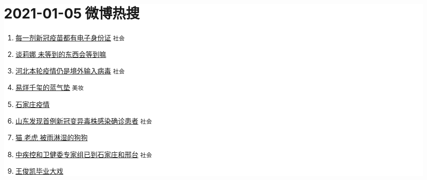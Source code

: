 # 2021-01-05 微博热搜 
1. [每一剂新冠疫苗都有电子身份证](https://m.weibo.cn/search?containerid=100103type%3D1%26t%3D10%26q%3D%23%E6%AF%8F%E4%B8%80%E5%89%82%E6%96%B0%E5%86%A0%E7%96%AB%E8%8B%97%E9%83%BD%E6%9C%89%E7%94%B5%E5%AD%90%E8%BA%AB%E4%BB%BD%E8%AF%81%23&isnewpage=1&extparam=seat%3D1%26pos%3D0%26c_type%3D51%26filter_type%3Drealtimehot%26cate%3D10103%26display_time%3D1609859321&luicode=10000011&lfid=106003type%3D25%26t%3D3%26disable_hot%3D1%26filter_type%3Drealtimehot) `社会` 

2. [谈莉娜 未等到的东西会等到嘛](https://m.weibo.cn/search?containerid=100103type%3D1%26t%3D10%26q%3D%E8%B0%88%E8%8E%89%E5%A8%9C+%E6%9C%AA%E7%AD%89%E5%88%B0%E7%9A%84%E4%B8%9C%E8%A5%BF%E4%BC%9A%E7%AD%89%E5%88%B0%E5%98%9B&isnewpage=1&extparam=seat%3D1%26filter_type%3Drealtimehot%26cate%3D0%26pos%3D0%26realpos%3D1%26flag%3D16%26c_type%3D31%26display_time%3D1609859321&luicode=10000011&lfid=106003type%3D25%26t%3D3%26disable_hot%3D1%26filter_type%3Drealtimehot)  

3. [河北本轮疫情仍是境外输入病毒](https://m.weibo.cn/search?containerid=100103type%3D1%26t%3D10%26q%3D%23%E6%B2%B3%E5%8C%97%E6%9C%AC%E8%BD%AE%E7%96%AB%E6%83%85%E4%BB%8D%E6%98%AF%E5%A2%83%E5%A4%96%E8%BE%93%E5%85%A5%E7%97%85%E6%AF%92%23&isnewpage=1&extparam=seat%3D1%26filter_type%3Drealtimehot%26cate%3D0%26pos%3D1%26realpos%3D2%26flag%3D1%26c_type%3D31%26display_time%3D1609859321&luicode=10000011&lfid=106003type%3D25%26t%3D3%26disable_hot%3D1%26filter_type%3Drealtimehot) `社会` 

4. [易烊千玺的蓝气垫](https://m.weibo.cn/search?containerid=100103type%3D1%26t%3D10%26q%3D%23%E6%98%93%E7%83%8A%E5%8D%83%E7%8E%BA%E7%9A%84%E8%93%9D%E6%B0%94%E5%9E%AB%23&isnewpage=1&extparam=seat%3D1%26filter_type%3Drealtimehot%26cate%3D0%26topic_ad%3D1%26pos%3D2%26c_type%3D31%26adid%3D109218%26display_time%3D1609859321&luicode=10000011&lfid=106003type%3D25%26t%3D3%26disable_hot%3D1%26filter_type%3Drealtimehot) `美妆` 

5. [石家庄疫情](https://m.weibo.cn/search?containerid=100103type%3D1%26t%3D10%26q%3D%E7%9F%B3%E5%AE%B6%E5%BA%84%E7%96%AB%E6%83%85&isnewpage=1&extparam=seat%3D1%26filter_type%3Drealtimehot%26cate%3D0%26pos%3D3%26realpos%3D3%26flag%3D16%26c_type%3D31%26display_time%3D1609859321&luicode=10000011&lfid=106003type%3D25%26t%3D3%26disable_hot%3D1%26filter_type%3Drealtimehot)  

6. [山东发现首例新冠变异毒株感染确诊患者](https://m.weibo.cn/search?containerid=100103type%3D1%26t%3D10%26q%3D%23%E5%B1%B1%E4%B8%9C%E5%8F%91%E7%8E%B0%E9%A6%96%E4%BE%8B%E6%96%B0%E5%86%A0%E5%8F%98%E5%BC%82%E6%AF%92%E6%A0%AA%E6%84%9F%E6%9F%93%E7%A1%AE%E8%AF%8A%E6%82%A3%E8%80%85%23&isnewpage=1&extparam=seat%3D1%26filter_type%3Drealtimehot%26cate%3D0%26pos%3D4%26realpos%3D4%26flag%3D0%26c_type%3D31%26display_time%3D1609859321&luicode=10000011&lfid=106003type%3D25%26t%3D3%26disable_hot%3D1%26filter_type%3Drealtimehot) `社会` 

7. [猫 老虎 被雨淋湿的狗狗](https://m.weibo.cn/search?containerid=100103type%3D1%26t%3D10%26q%3D%E7%8C%AB+%E8%80%81%E8%99%8E+%E8%A2%AB%E9%9B%A8%E6%B7%8B%E6%B9%BF%E7%9A%84%E7%8B%97%E7%8B%97&isnewpage=1&extparam=seat%3D1%26filter_type%3Drealtimehot%26cate%3D0%26pos%3D5%26realpos%3D5%26flag%3D0%26c_type%3D31%26display_time%3D1609859321&luicode=10000011&lfid=106003type%3D25%26t%3D3%26disable_hot%3D1%26filter_type%3Drealtimehot)  

8. [中疾控和卫健委专家组已到石家庄和邢台](https://m.weibo.cn/search?containerid=100103type%3D1%26t%3D10%26q%3D%23%E4%B8%AD%E7%96%BE%E6%8E%A7%E5%92%8C%E5%8D%AB%E5%81%A5%E5%A7%94%E4%B8%93%E5%AE%B6%E7%BB%84%E5%B7%B2%E5%88%B0%E7%9F%B3%E5%AE%B6%E5%BA%84%E5%92%8C%E9%82%A2%E5%8F%B0%23&isnewpage=1&extparam=seat%3D1%26filter_type%3Drealtimehot%26cate%3D0%26pos%3D6%26realpos%3D6%26flag%3D1%26c_type%3D31%26display_time%3D1609859321&luicode=10000011&lfid=106003type%3D25%26t%3D3%26disable_hot%3D1%26filter_type%3Drealtimehot) `社会` 

9. [王俊凯毕业大戏](https://m.weibo.cn/search?containerid=100103type%3D1%26t%3D10%26q%3D%E7%8E%8B%E4%BF%8A%E5%87%AF%E6%AF%95%E4%B8%9A%E5%A4%A7%E6%88%8F&isnewpage=1&extparam=seat%3D1%26filter_type%3Drealtimehot%26cate%3D0%26pos%3D7%26realpos%3D7%26flag%3D16%26c_type%3D31%26display_time%3D1609859321&luicode=10000011&lfid=106003type%3D25%26t%3D3%26disable_hot%3D1%26filter_type%3Drealtimehot)  
